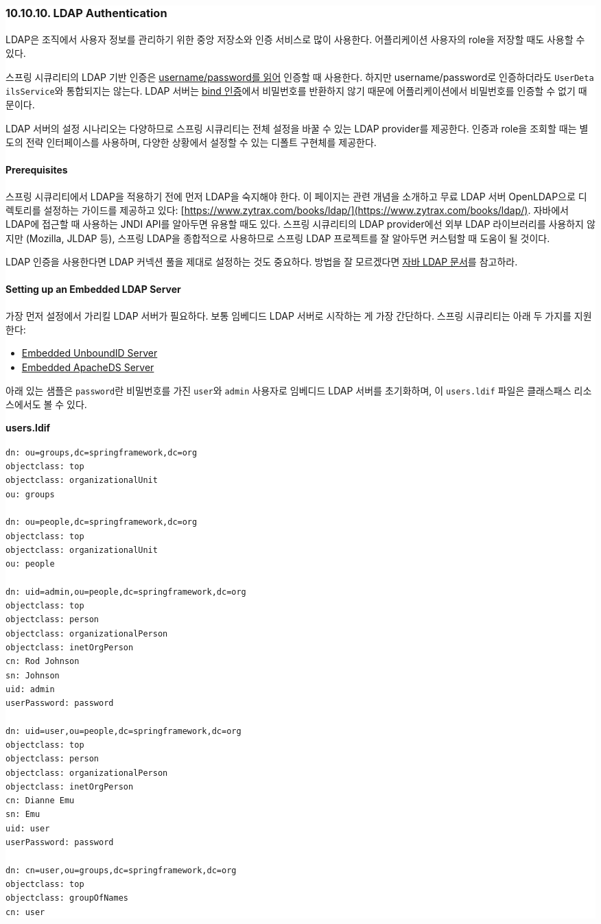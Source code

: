 ### 10.10.10. LDAP Authentication

LDAP은 조직에서 사용자 정보를 관리하기 위한 중앙 저장소와 인증 서비스로 많이 사용한다. 어플리케이션 사용자의 role을 저장할 때도 사용할 수 있다.

스프링 시큐리티의 LDAP 기반 인증은 [username/password를 읽어](#servlet-authentication-unpwd-input) 인증할 때 사용한다. 하지만 username/password로 인증하더라도 `UserDetailsService`와 통합되지는 않는다. LDAP 서버는 [bind 인증](#using-bind-authentication)에서 비밀번호를 반환하지 않기 때문에 어플리케이션에서 비밀번호를 인증할 수 없기 때문이다.

LDAP 서버의 설정 시나리오는 다양하므로 스프링 시큐리티는 전체 설정을 바꿀 수 있는 LDAP provider를 제공한다. 인증과 role을 조회할 때는 별도의 전략 인터페이스를 사용하며, 다양한 상황에서 설정할 수 있는 디폴트 구현체를 제공한다.

#### Prerequisites

스프링 시큐리티에서 LDAP을 적용하기 전에 먼저 LDAP을 숙지해야 한다. 이 페이지는 관련 개념을 소개하고 무료 LDAP 서버 OpenLDAP으로 디렉토리를 설정하는 가이드를 제공하고 있다: [https://www.zytrax.com/books/ldap/](https://www.zytrax.com/books/ldap/). 자바에서 LDAP에 접근할 때 사용하는 JNDI API를 알아두면 유용할 때도 있다. 스프링 시큐리티의 LDAP provider에선 외부 LDAP 라이브러리를 사용하지 않지만 (Mozilla, JLDAP 등), 스프링 LDAP을 종합적으로 사용하므로 스프링 LDAP 프로젝트를 잘 알아두면 커스텀할 때 도움이 될 것이다.

LDAP 인증을 사용한다면 LDAP 커넥션 풀을 제대로 설정하는 것도 중요하다. 방법을 잘 모르겠다면 [자바 LDAP 문서](https://docs.oracle.com/javase/jndi/tutorial/ldap/connect/config.html)를 참고하라.

#### Setting up an Embedded LDAP Server

가장 먼저 설정에서 가리킬 LDAP 서버가 필요하다. 보통 임베디드 LDAP 서버로 시작하는 게 가장 간단하다. 스프링 시큐리티는 아래 두 가지를 지원한다:

- [Embedded UnboundID Server](#embedded-unboundid-server)
- [Embedded ApacheDS Server](#embedded-apacheds-server)

아래 있는 샘플은 `password`란 비밀번호를 가진 `user`와 `admin` 사용자로 임베디드 LDAP 서버를 초기화하며, 이 `users.ldif` 파일은 클래스패스 리소스에서도 볼 수 있다.

**users.ldif**

```ldif
dn: ou=groups,dc=springframework,dc=org
objectclass: top
objectclass: organizationalUnit
ou: groups

dn: ou=people,dc=springframework,dc=org
objectclass: top
objectclass: organizationalUnit
ou: people

dn: uid=admin,ou=people,dc=springframework,dc=org
objectclass: top
objectclass: person
objectclass: organizationalPerson
objectclass: inetOrgPerson
cn: Rod Johnson
sn: Johnson
uid: admin
userPassword: password

dn: uid=user,ou=people,dc=springframework,dc=org
objectclass: top
objectclass: person
objectclass: organizationalPerson
objectclass: inetOrgPerson
cn: Dianne Emu
sn: Emu
uid: user
userPassword: password

dn: cn=user,ou=groups,dc=springframework,dc=org
objectclass: top
objectclass: groupOfNames
cn: user
```